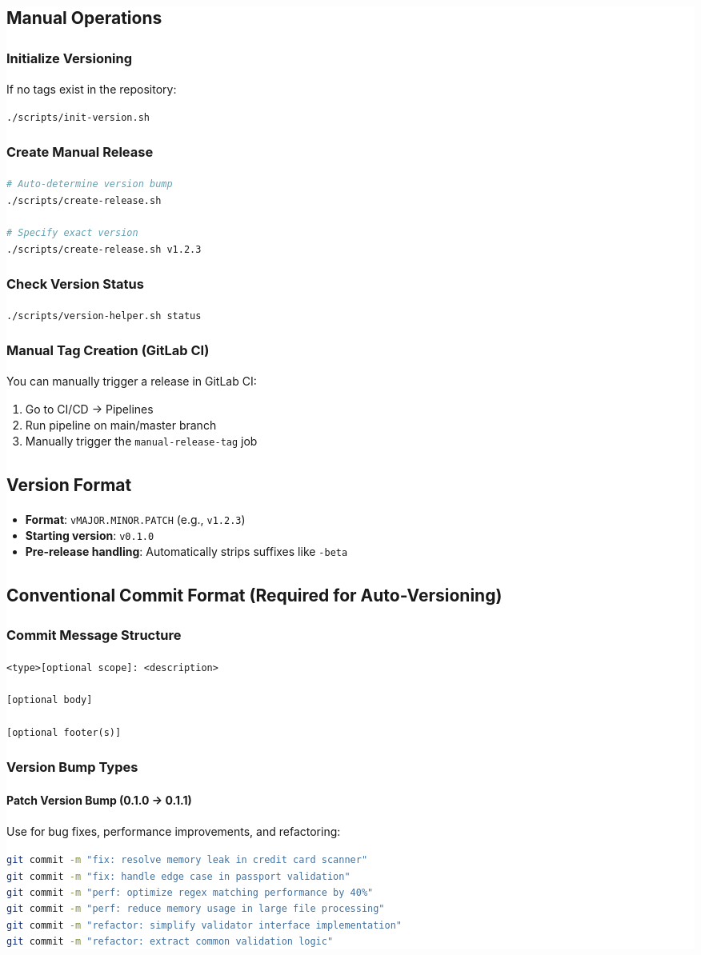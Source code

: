 ## Manual Operations

### Initialize Versioning
If no tags exist in the repository:
```bash
./scripts/init-version.sh
```

### Create Manual Release
```bash
# Auto-determine version bump
./scripts/create-release.sh

# Specify exact version
./scripts/create-release.sh v1.2.3
```

### Check Version Status
```bash
./scripts/version-helper.sh status
```

### Manual Tag Creation (GitLab CI)
You can manually trigger a release in GitLab CI:
1. Go to CI/CD → Pipelines
2. Run pipeline on main/master branch
3. Manually trigger the `manual-release-tag` job

## Version Format

- **Format**: `vMAJOR.MINOR.PATCH` (e.g., `v1.2.3`)
- **Starting version**: `v0.1.0`
- **Pre-release handling**: Automatically strips suffixes like `-beta`

## Conventional Commit Format (Required for Auto-Versioning)

### Commit Message Structure
```
<type>[optional scope]: <description>

[optional body]

[optional footer(s)]
```

### Version Bump Types

#### Patch Version Bump (0.1.0 → 0.1.1)
Use for bug fixes, performance improvements, and refactoring:
```bash
git commit -m "fix: resolve memory leak in credit card scanner"
git commit -m "fix: handle edge case in passport validation"
git commit -m "perf: optimize regex matching performance by 40%"
git commit -m "perf: reduce memory usage in large file processing"
git commit -m "refactor: simplify validator interface implementation"
git commit -m "refactor: extract common validation logic"
```
